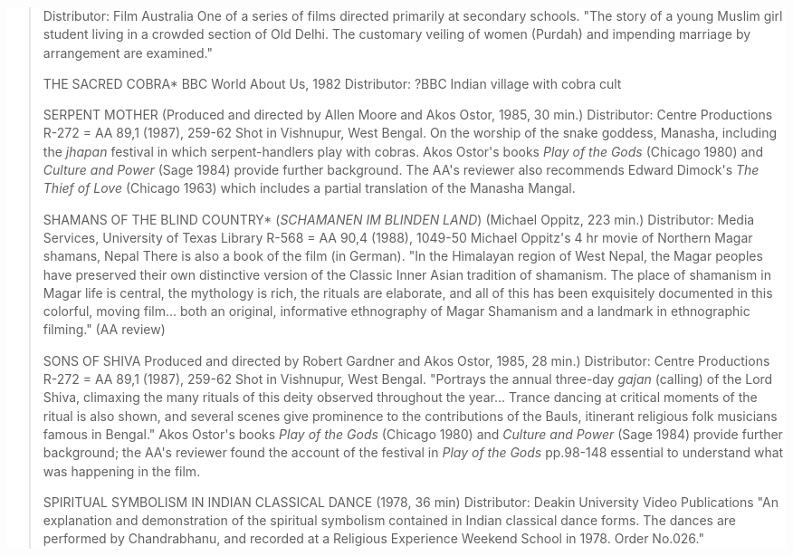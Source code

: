 > Distributor: Film Australia
> One of a series of films directed primarily at secondary schools. "The
> story of a young Muslim girl student living in a crowded section of Old
> Delhi. The customary veiling of women (Purdah) and impending marriage by
> arrangement are examined."
>
>
> THE SACRED COBRA*
> BBC World About Us, 1982
> Distributor: ?BBC
> Indian village with cobra cult
>
>
> SERPENT MOTHER
> (Produced and directed by Allen Moore and Akos Ostor, 1985, 30 min.)
> Distributor: Centre Productions
> R-272 = AA 89,1 (1987), 259-62
> Shot in Vishnupur, West Bengal. On the worship of the snake goddess,
> Manasha, including the _jhapan_ festival in which serpent-handlers play
> with cobras. Akos Ostor's books _Play of the Gods_ (Chicago 1980) and
> _Culture and Power_ (Sage 1984) provide further background. The AA's
> reviewer also recommends Edward Dimock's _The Thief of Love_ (Chicago
> 1963) which includes a partial translation of the Manasha Mangal.
>
>
> SHAMANS OF THE BLIND COUNTRY*
> (_SCHAMANEN IM BLINDEN LAND_)
> (Michael Oppitz, 223 min.)
> Distributor: Media Services, University of Texas Library
> R-568 = AA 90,4 (1988), 1049-50
> Michael Oppitz's 4 hr movie of Northern Magar shamans, Nepal
> There is also a book of the film (in German).
> "In the Himalayan region of West Nepal, the Magar peoples have preserved
> their own distinctive version of the Classic Inner Asian tradition of
> shamanism. The place of shamanism in Magar life is central, the mythology
> is rich, the rituals are elaborate, and all of this has been exquisitely
> documented in this colorful, moving film... both an original, informative
> ethnography of Magar Shamanism and a landmark in ethnographic filming."
> (AA review)
>
>
> SONS OF SHIVA
> Produced and directed by Robert Gardner and Akos Ostor, 1985, 28 min.)
> Distributor: Centre Productions
> R-272 = AA 89,1 (1987), 259-62
> Shot in Vishnupur, West Bengal. "Portrays the annual three-day _gajan_
> (calling) of the Lord Shiva, climaxing the many rituals of this deity
> observed throughout the year... Trance dancing at critical moments of the
> ritual is also shown, and several scenes give prominence to the
> contributions of the Bauls, itinerant religious folk musicians famous in
> Bengal." Akos Ostor's books _Play of the Gods_ (Chicago 1980) and _Culture
> and Power_ (Sage 1984) provide further background; the AA's reviewer found
> the account of the festival in _Play of the Gods_ pp.98-148 essential to
> understand what was happening in the film.
>
>
> SPIRITUAL SYMBOLISM IN INDIAN CLASSICAL DANCE
> (1978, 36 min)
> Distributor: Deakin University Video Publications
> "An explanation and demonstration of the spiritual symbolism contained in
> Indian classical dance forms. The dances are performed by Chandrabhanu,
> and recorded at a Religious Experience Weekend School in 1978. Order
> No.026."
>